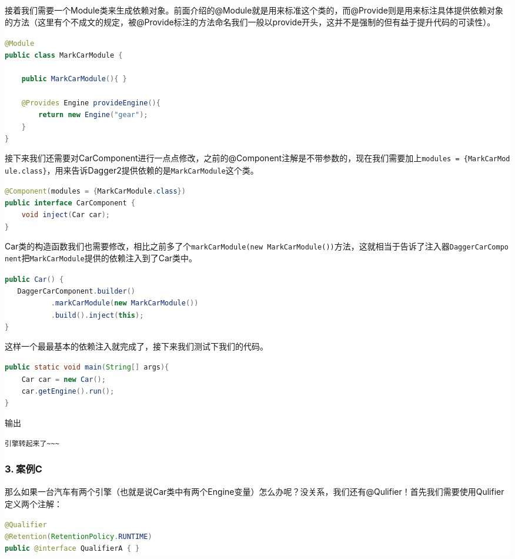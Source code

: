 接着我们需要一个Module类来生成依赖对象。前面介绍的@Module就是用来标准这个类的，而@Provide则是用来标注具体提供依赖对象的方法（这里有个不成文的规定，被@Provide标注的方法命名我们一般以provide开头，这并不是强制的但有益于提升代码的可读性）。

```Java
@Module
public class MarkCarModule {

    public MarkCarModule(){ }

    @Provides Engine provideEngine(){
        return new Engine("gear");
    }
}
```

接下来我们还需要对CarComponent进行一点点修改，之前的@Component注解是不带参数的，现在我们需要加上`modules = {MarkCarModule.class}`，用来告诉Dagger2提供依赖的是`MarkCarModule`这个类。

```Java
@Component(modules = {MarkCarModule.class})
public interface CarComponent {
    void inject(Car car);
}
```

Car类的构造函数我们也需要修改，相比之前多了个`markCarModule(new MarkCarModule())`方法，这就相当于告诉了注入器`DaggerCarComponent`把`MarkCarModule`提供的依赖注入到了Car类中。

```Java
public Car() {
   DaggerCarComponent.builder()
           .markCarModule(new MarkCarModule())
           .build().inject(this);
}
```

这样一个最最基本的依赖注入就完成了，接下来我们测试下我们的代码。

```Java
public static void main(String[] args){
    Car car = new Car();
    car.getEngine().run();
}
```

输出

```Text
引擎转起来了~~~
```

### 3. 案例C

那么如果一台汽车有两个引擎（也就是说Car类中有两个Engine变量）怎么办呢？没关系，我们还有@Qulifier！首先我们需要使用Qulifier定义两个注解：

```Java
@Qualifier
@Retention(RetentionPolicy.RUNTIME)
public @interface QualifierA { }
```
